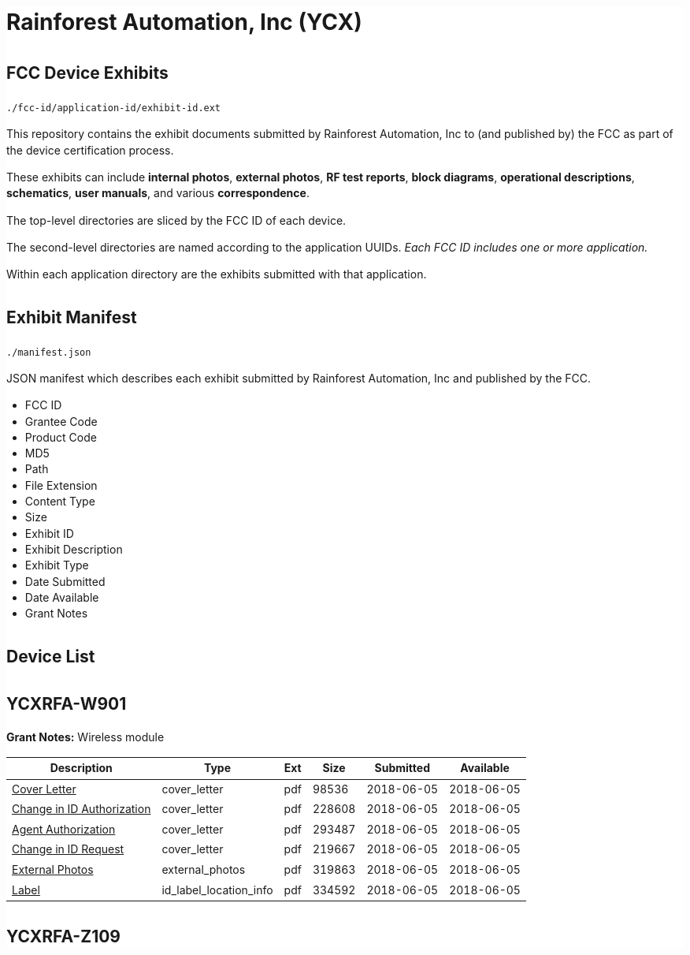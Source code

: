 # Rainforest Automation, Inc (YCX)
## FCC Device Exhibits

```
./fcc-id/application-id/exhibit-id.ext
```

This repository contains the exhibit documents submitted by Rainforest Automation, Inc to (and published by) the FCC as part of the device certification process.

These exhibits can include **internal photos**, **external photos**, **RF test reports**, **block diagrams**, **operational descriptions**, **schematics**, **user manuals**, and various **correspondence**.

The top-level directories are sliced by the FCC ID of each device.

The second-level directories are named according to the application UUIDs. *Each FCC ID includes one or more application.*

Within each application directory are the exhibits submitted with that application. 

## Exhibit Manifest

```
./manifest.json
```

JSON manifest which describes each exhibit submitted by Rainforest Automation, Inc and published by the FCC.

- FCC ID
- Grantee Code
- Product Code
- MD5
- Path
- File Extension
- Content Type
- Size
- Exhibit ID
- Exhibit Description
- Exhibit Type
- Date Submitted
- Date Available
- Grant Notes

## Device List
## YCXRFA-W901
**Grant Notes:** Wireless module

| Description | Type | Ext | Size | Submitted | Available |
| ----------- | ---- | --- | ---- | --------- | --------- |
| [Cover Letter](YCXRFA-W901/4c8b9e6d79179e67cb71c7d80a72f49c/3877152.pdf) | cover_letter | pdf | 98536 | 2018-06-05 | 2018-06-05 |
| [Change in ID Authorization](YCXRFA-W901/4c8b9e6d79179e67cb71c7d80a72f49c/3877153.pdf) | cover_letter | pdf | 228608 | 2018-06-05 | 2018-06-05 |
| [Agent Authorization](YCXRFA-W901/4c8b9e6d79179e67cb71c7d80a72f49c/3877154.pdf) | cover_letter | pdf | 293487 | 2018-06-05 | 2018-06-05 |
| [Change in ID Request](YCXRFA-W901/4c8b9e6d79179e67cb71c7d80a72f49c/3877155.pdf) | cover_letter | pdf | 219667 | 2018-06-05 | 2018-06-05 |
| [External Photos](YCXRFA-W901/4c8b9e6d79179e67cb71c7d80a72f49c/3877156.pdf) | external_photos | pdf | 319863 | 2018-06-05 | 2018-06-05 |
| [Label](YCXRFA-W901/4c8b9e6d79179e67cb71c7d80a72f49c/3877157.pdf) | id_label_location_info | pdf | 334592 | 2018-06-05 | 2018-06-05 |
## YCXRFA-Z109